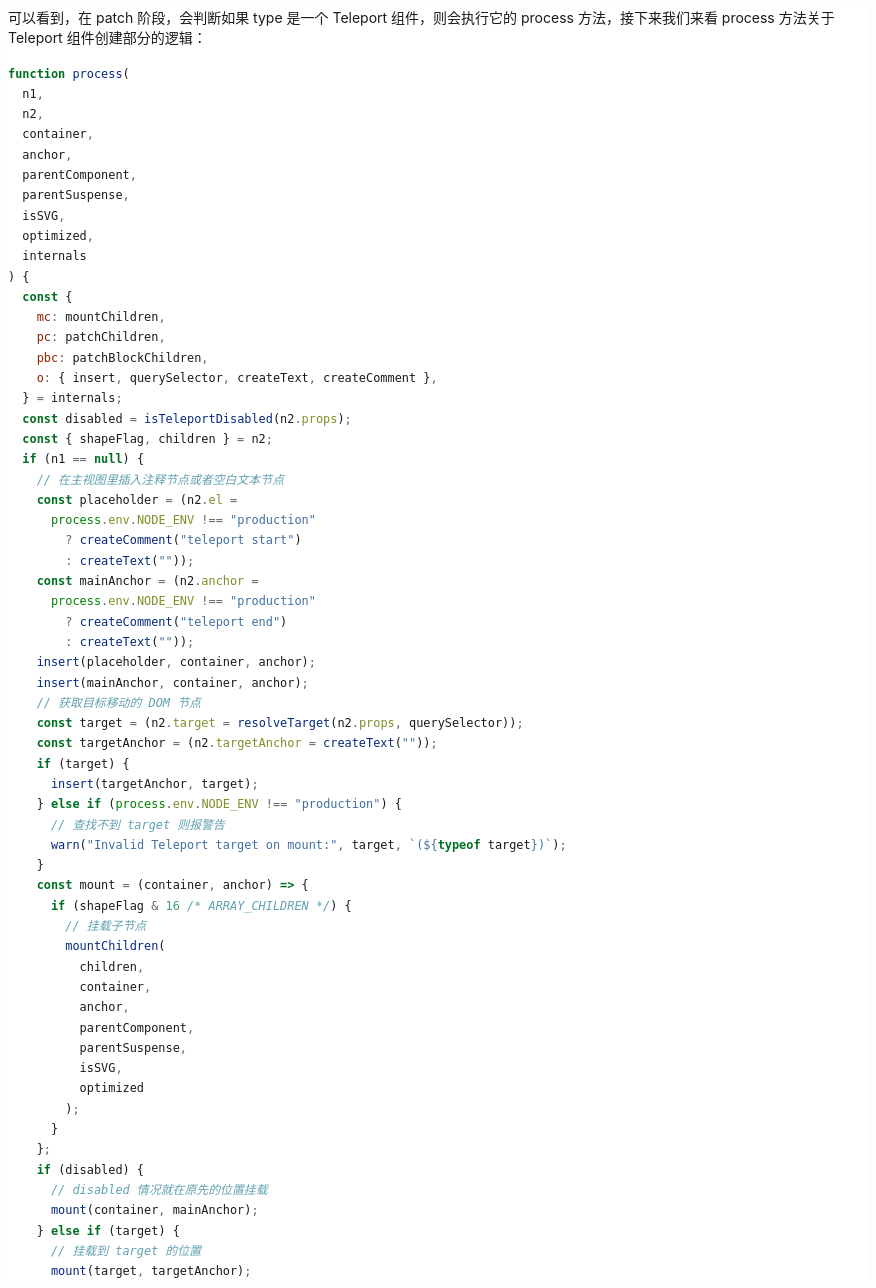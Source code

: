 可以看到，在 patch 阶段，会判断如果 type 是一个 Teleport 组件，则会执行它的 process 方法，接下来我们来看 process 方法关于 Teleport 组件创建部分的逻辑：

```js
function process(
  n1,
  n2,
  container,
  anchor,
  parentComponent,
  parentSuspense,
  isSVG,
  optimized,
  internals
) {
  const {
    mc: mountChildren,
    pc: patchChildren,
    pbc: patchBlockChildren,
    o: { insert, querySelector, createText, createComment },
  } = internals;
  const disabled = isTeleportDisabled(n2.props);
  const { shapeFlag, children } = n2;
  if (n1 == null) {
    // 在主视图里插入注释节点或者空白文本节点
    const placeholder = (n2.el =
      process.env.NODE_ENV !== "production"
        ? createComment("teleport start")
        : createText(""));
    const mainAnchor = (n2.anchor =
      process.env.NODE_ENV !== "production"
        ? createComment("teleport end")
        : createText(""));
    insert(placeholder, container, anchor);
    insert(mainAnchor, container, anchor);
    // 获取目标移动的 DOM 节点
    const target = (n2.target = resolveTarget(n2.props, querySelector));
    const targetAnchor = (n2.targetAnchor = createText(""));
    if (target) {
      insert(targetAnchor, target);
    } else if (process.env.NODE_ENV !== "production") {
      // 查找不到 target 则报警告
      warn("Invalid Teleport target on mount:", target, `(${typeof target})`);
    }
    const mount = (container, anchor) => {
      if (shapeFlag & 16 /* ARRAY_CHILDREN */) {
        // 挂载子节点
        mountChildren(
          children,
          container,
          anchor,
          parentComponent,
          parentSuspense,
          isSVG,
          optimized
        );
      }
    };
    if (disabled) {
      // disabled 情况就在原先的位置挂载
      mount(container, mainAnchor);
    } else if (target) {
      // 挂载到 target 的位置
      mount(target, targetAnchor);
```